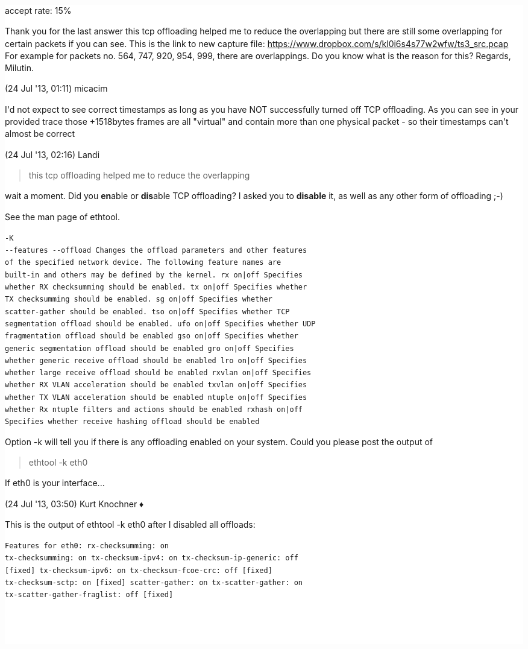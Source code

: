 <span class="accept_rate" title="Rate of the user&#39;s accepted answers">accept rate:</span> <span title="Kurt Knochner has 344 accepted answers">15%</span> </br></p></div></div><div id="comments-container-23300" class="comments-container"><span id="23317"></span><div id="comment-23317" class="comment"><div id="post-23317-score" class="comment-score"></div><div class="comment-text"><p>Thank you for the last answer this tcp offloading helped me to reduce the overlapping but there are still some overlapping for certain packets if you can see. This is the link to new capture file: <a href="https://www.dropbox.com/s/kl0i6s4s77w2wfw/ts3_src.pcap">https://www.dropbox.com/s/kl0i6s4s77w2wfw/ts3_src.pcap</a> For example for packets no. 564, 747, 920, 954, 999, there are overlappings. Do you know what is the reason for this? Regards, Milutin.</p></div><div id="comment-23317-info" class="comment-info"><span class="comment-age">(24 Jul '13, 01:11)</span> <span class="comment-user userinfo">micacim</span></div></div><span id="23320"></span><div id="comment-23320" class="comment"><div id="post-23320-score" class="comment-score"></div><div class="comment-text"><p>I'd not expect to see correct timestamps as long as you have NOT successfully turned off TCP offloading. As you can see in your provided trace those +1518bytes frames are all "virtual" and contain more than one physical packet - so their timestamps can't almost be correct</p></div><div id="comment-23320-info" class="comment-info"><span class="comment-age">(24 Jul '13, 02:16)</span> <span class="comment-user userinfo">Landi</span></div></div><span id="23322"></span><div id="comment-23322" class="comment"><div id="post-23322-score" class="comment-score"></div><div class="comment-text"><blockquote><p>this tcp offloading helped me to reduce the overlapping</p></blockquote><p>wait a moment. Did you <strong>en</strong>able or <strong>dis</strong>able TCP offloading? I asked you to <strong>disable</strong> it, as well as any other form of offloading ;-)</p><p>See the man page of ethtool.</p><pre><code>-K --features --offload
    Changes the offload parameters and other features of the specified network device. The following feature names are built-in and others may be defined by the kernel. 
rx on|off
    Specifies whether RX checksumming should be enabled. 
tx on|off
    Specifies whether TX checksumming should be enabled. 
sg on|off
    Specifies whether scatter-gather should be enabled. 
tso on|off
    Specifies whether TCP segmentation offload should be enabled. 
ufo on|off
    Specifies whether UDP fragmentation offload should be enabled 
gso on|off
    Specifies whether generic segmentation offload should be enabled 
gro on|off
    Specifies whether generic receive offload should be enabled 
lro on|off
    Specifies whether large receive offload should be enabled 
rxvlan on|off
    Specifies whether RX VLAN acceleration should be enabled 
txvlan on|off
    Specifies whether TX VLAN acceleration should be enabled 
ntuple on|off
    Specifies whether Rx ntuple filters and actions should be enabled 
rxhash on|off
    Specifies whether receive hashing offload should be enabled </code></pre><p>Option -k will tell you if there is any offloading enabled on your system. Could you please post the output of</p><blockquote><p>ethtool -k eth0</p></blockquote><p>If eth0 is your interface...</p></div><div id="comment-23322-info" class="comment-info"><span class="comment-age">(24 Jul '13, 03:50)</span> <span class="comment-user userinfo">Kurt Knochner ♦</span></div></div><span id="23360"></span><div id="comment-23360" class="comment"><div id="post-23360-score" class="comment-score"></div><div class="comment-text"><p>This is the output of ethtool -k eth0 after I disabled all offloads:</p><pre><code>Features for eth0:
rx-checksumming: on
tx-checksumming: on
    tx-checksum-ipv4: on
    tx-checksum-ip-generic: off [fixed]
    tx-checksum-ipv6: on
    tx-checksum-fcoe-crc: off [fixed]
    tx-checksum-sctp: on [fixed]
scatter-gather: on
    tx-scatter-gather: on
    tx-scatter-gather-fraglist: off [fixed]